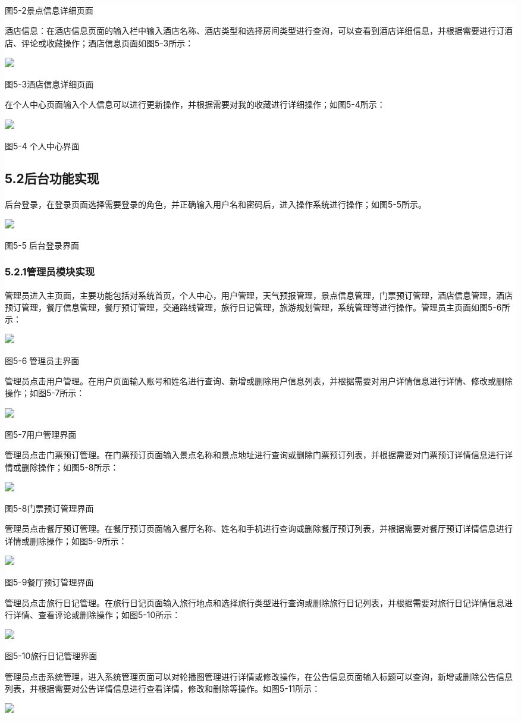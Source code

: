 图5-2景点信息详细页面

酒店信息：在酒店信息页面的输入栏中输入酒店名称、酒店类型和选择房间类型进行查询，可以查看到酒店详细信息，并根据需要进行订酒店、评论或收藏操作；酒店信息页面如图5-3所示：

![](/images/0600stringboot/0614springboot/blog.017.png)

图5-3酒店信息详细页面

在个人中心页面输入个人信息可以进行更新操作，并根据需要对我的收藏进行详细操作；如图5-4所示：

![](/images/0600stringboot/0614springboot/blog.018.png)

图5-4 个人中心界面

## 5.2后台功能实现
后台登录，在登录页面选择需要登录的角色，并正确输入用户名和密码后，进入操作系统进行操作；如图5-5所示。 

![](/images/0600stringboot/0614springboot/blog.019.png)

图5-5 后台登录界面
### 5.2.1管理员模块实现
管理员进入主页面，主要功能包括对系统首页，个人中心，用户管理，天气预报管理，景点信息管理，门票预订管理，酒店信息管理，酒店预订管理，餐厅信息管理，餐厅预订管理，交通路线管理，旅行日记管理，旅游规划管理，系统管理等进行操作。管理员主页面如图5-6所示：

![](/images/0600stringboot/0614springboot/blog.020.png)

图5-6 管理员主界面

管理员点击用户管理。在用户页面输入账号和姓名进行查询、新增或删除用户信息列表，并根据需要对用户详情信息进行详情、修改或删除操作；如图5-7所示：

![](/images/0600stringboot/0614springboot/blog.021.png)

图5-7用户管理界面

管理员点击门票预订管理。在门票预订页面输入景点名称和景点地址进行查询或删除门票预订列表，并根据需要对门票预订详情信息进行详情或删除操作；如图5-8所示：

![](/images/0600stringboot/0614springboot/blog.022.png)

图5-8门票预订管理界面

管理员点击餐厅预订管理。在餐厅预订页面输入餐厅名称、姓名和手机进行查询或删除餐厅预订列表，并根据需要对餐厅预订详情信息进行详情或删除操作；如图5-9所示：

![](/images/0600stringboot/0614springboot/blog.023.png)

图5-9餐厅预订管理界面

管理员点击旅行日记管理。在旅行日记页面输入旅行地点和选择旅行类型进行查询或删除旅行日记列表，并根据需要对旅行日记详情信息进行详情、查看评论或删除操作；如图5-10所示：

![](/images/0600stringboot/0614springboot/blog.024.png)

图5-10旅行日记管理界面

管理员点击系统管理，进入系统管理页面可以对轮播图管理进行详情或修改操作，在公告信息页面输入标题可以查询，新增或删除公告信息列表，并根据需要对公告详情信息进行查看详情，修改和删除等操作。如图5-11所示：

![](/images/0600stringboot/0614springboot/blog.025.png)

